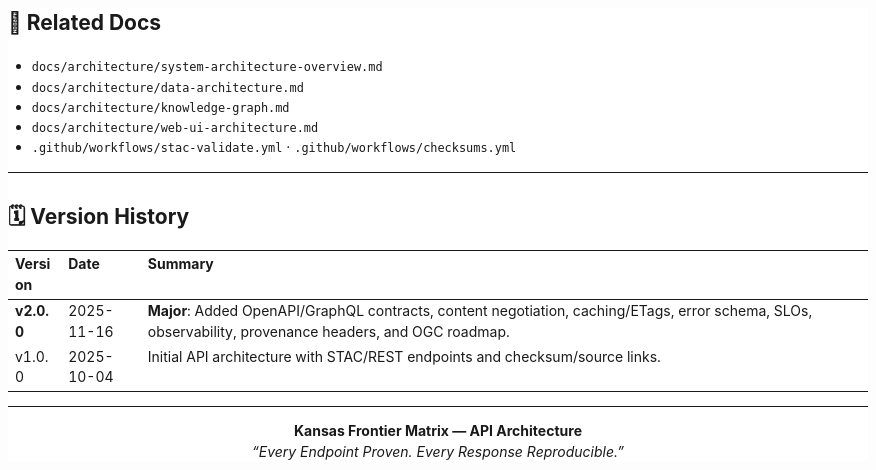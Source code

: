 
## 🔗 Related Docs

- `docs/architecture/system-architecture-overview.md`  
- `docs/architecture/data-architecture.md`  
- `docs/architecture/knowledge-graph.md`  
- `docs/architecture/web-ui-architecture.md`  
- `.github/workflows/stac-validate.yml` · `.github/workflows/checksums.yml`

---

## 🗓 Version History

| Version | Date | Summary |
|:--|:--|:--|
| **v2.0.0** | 2025-11-16 | **Major**: Added OpenAPI/GraphQL contracts, content negotiation, caching/ETags, error schema, SLOs, observability, provenance headers, and OGC roadmap. |
| v1.0.0 | 2025-10-04 | Initial API architecture with STAC/REST endpoints and checksum/source links. |

---

<div align="center">

**Kansas Frontier Matrix — API Architecture**  
*“Every Endpoint Proven. Every Response Reproducible.”*

</div>